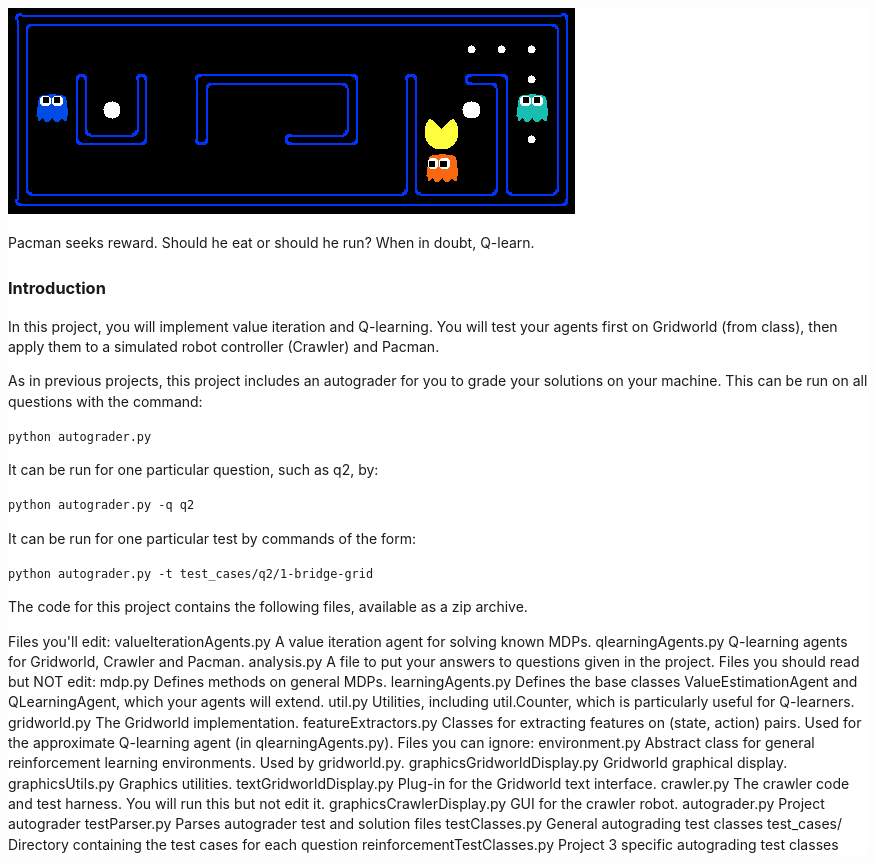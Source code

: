 ![alt text](images/capsule.png)

Pacman seeks reward.
Should he eat or should he run?
When in doubt, Q-learn.

### Introduction
In this project, you will implement value iteration and Q-learning. You will test your agents first on Gridworld (from class), then apply them to a simulated robot controller (Crawler) and Pacman.

As in previous projects, this project includes an autograder for you to grade your solutions on your machine. This can be run on all questions with the command:

    python autograder.py
It can be run for one particular question, such as q2, by:

    python autograder.py -q q2
It can be run for one particular test by commands of the form:

    python autograder.py -t test_cases/q2/1-bridge-grid
The code for this project contains the following files, available as a zip archive.

Files you'll edit:
    valueIterationAgents.py	A value iteration agent for solving known MDPs.
    qlearningAgents.py	Q-learning agents for Gridworld, Crawler and Pacman.
    analysis.py	A file to put your answers to questions given in the project.
Files you should read but NOT edit:
    mdp.py	Defines methods on general MDPs.
    learningAgents.py	Defines the base classes ValueEstimationAgent and QLearningAgent, which your agents will extend.
    util.py	Utilities, including util.Counter, which is particularly useful for Q-learners.
    gridworld.py	The Gridworld implementation.
    featureExtractors.py	Classes for extracting features on (state, action) pairs. Used for the approximate Q-learning agent (in qlearningAgents.py).
Files you can ignore:
    environment.py	Abstract class for general reinforcement learning environments. Used by gridworld.py.
    graphicsGridworldDisplay.py	Gridworld graphical display.
    graphicsUtils.py	Graphics utilities.
    textGridworldDisplay.py	Plug-in for the Gridworld text interface.
    crawler.py	The crawler code and test harness. You will run this but not edit it.
    graphicsCrawlerDisplay.py	GUI for the crawler robot.
    autograder.py	Project autograder
    testParser.py	Parses autograder test and solution files
    testClasses.py	General autograding test classes
    test_cases/	Directory containing the test cases for each question
    reinforcementTestClasses.py	Project 3 specific autograding test classes
